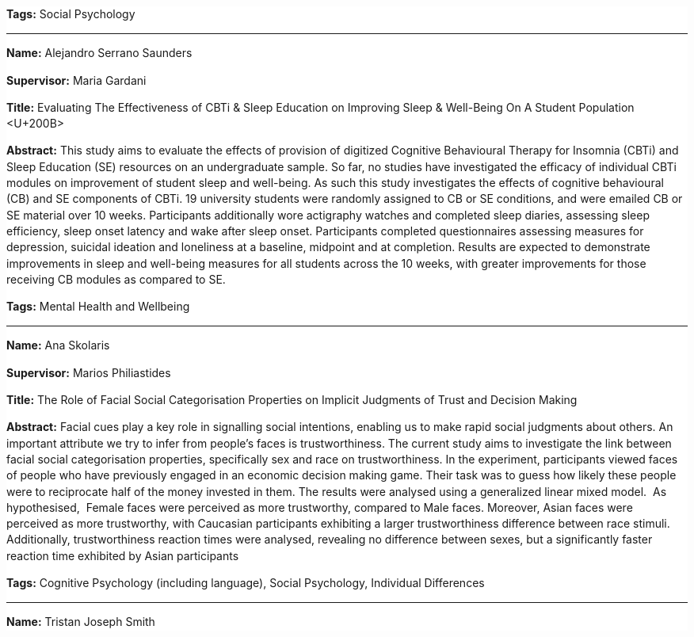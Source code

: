**Tags:** Social Psychology   

---




**Name:** Alejandro Serrano Saunders

**Supervisor:** Maria Gardani

**Title:** Evaluating The Effectiveness of CBTi & Sleep Education on Improving Sleep & Well-Being On A Student Population <U+200B>

**Abstract:** This study aims to evaluate the effects of provision of digitized Cognitive Behavioural Therapy for Insomnia (CBTi) and Sleep Education (SE) resources on an undergraduate sample. So far, no studies have investigated the efficacy of individual CBTi modules on improvement of student sleep and well-being. As such this study investigates the effects of cognitive behavioural (CB) and SE components of CBTi. 19 university students were randomly assigned to CB or SE conditions, and were emailed CB or SE material over 10 weeks. Participants additionally wore actigraphy watches and completed sleep diaries, assessing sleep efficiency, sleep onset latency and wake after sleep onset. Participants completed questionnaires assessing measures for depression, suicidal ideation and loneliness at a baseline, midpoint and at completion. Results are expected to demonstrate improvements in sleep and well-being measures for all students across the 10 weeks, with greater improvements for those receiving CB modules as compared to SE.

**Tags:** Mental Health and Wellbeing   

---




**Name:** Ana Skolaris

**Supervisor:** Marios Philiastides

**Title:** The Role of Facial Social Categorisation Properties on Implicit Judgments of Trust and Decision Making

**Abstract:** Facial cues play a key role in signalling social intentions, enabling us to make rapid social judgments about others. An important attribute we try to infer from people’s faces is trustworthiness. The current study aims to investigate the link between facial social categorisation properties, specifically sex and race on trustworthiness. In the experiment, participants viewed faces of people who have previously engaged in an economic decision making game. Their task was to guess how likely these people were to reciprocate half of the money invested in them. The results were analysed using a generalized linear mixed model.  As hypothesised,  Female faces were perceived as more trustworthy, compared to Male faces. Moreover, Asian faces were perceived as more trustworthy, with Caucasian participants exhibiting a larger trustworthiness difference between race stimuli. Additionally, trustworthiness reaction times were analysed, revealing no difference between sexes, but a significantly faster reaction time exhibited by Asian participants

**Tags:** Cognitive Psychology (including language),  Social Psychology,  Individual Differences 

---




**Name:** Tristan Joseph Smith
